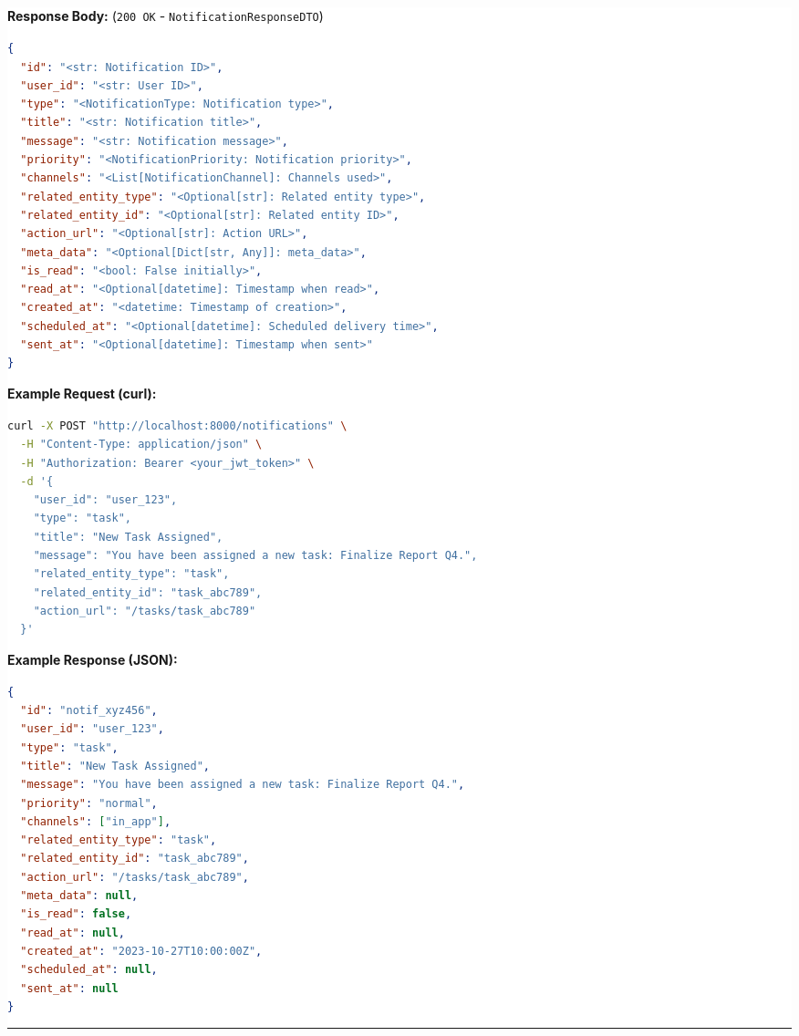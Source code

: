 **Response Body:** (`200 OK` - `NotificationResponseDTO`)
```json
{
  "id": "<str: Notification ID>",
  "user_id": "<str: User ID>",
  "type": "<NotificationType: Notification type>",
  "title": "<str: Notification title>",
  "message": "<str: Notification message>",
  "priority": "<NotificationPriority: Notification priority>",
  "channels": "<List[NotificationChannel]: Channels used>",
  "related_entity_type": "<Optional[str]: Related entity type>",
  "related_entity_id": "<Optional[str]: Related entity ID>",
  "action_url": "<Optional[str]: Action URL>",
  "meta_data": "<Optional[Dict[str, Any]]: meta_data>",
  "is_read": "<bool: False initially>",
  "read_at": "<Optional[datetime]: Timestamp when read>",
  "created_at": "<datetime: Timestamp of creation>",
  "scheduled_at": "<Optional[datetime]: Scheduled delivery time>",
  "sent_at": "<Optional[datetime]: Timestamp when sent>"
}
```

**Example Request (curl):**
```bash
curl -X POST "http://localhost:8000/notifications" \
  -H "Content-Type: application/json" \
  -H "Authorization: Bearer <your_jwt_token>" \
  -d '{
    "user_id": "user_123",
    "type": "task",
    "title": "New Task Assigned",
    "message": "You have been assigned a new task: Finalize Report Q4.",
    "related_entity_type": "task",
    "related_entity_id": "task_abc789",
    "action_url": "/tasks/task_abc789"
  }'
```

**Example Response (JSON):**
```json
{
  "id": "notif_xyz456",
  "user_id": "user_123",
  "type": "task",
  "title": "New Task Assigned",
  "message": "You have been assigned a new task: Finalize Report Q4.",
  "priority": "normal",
  "channels": ["in_app"],
  "related_entity_type": "task",
  "related_entity_id": "task_abc789",
  "action_url": "/tasks/task_abc789",
  "meta_data": null,
  "is_read": false,
  "read_at": null,
  "created_at": "2023-10-27T10:00:00Z",
  "scheduled_at": null,
  "sent_at": null
}
```

---